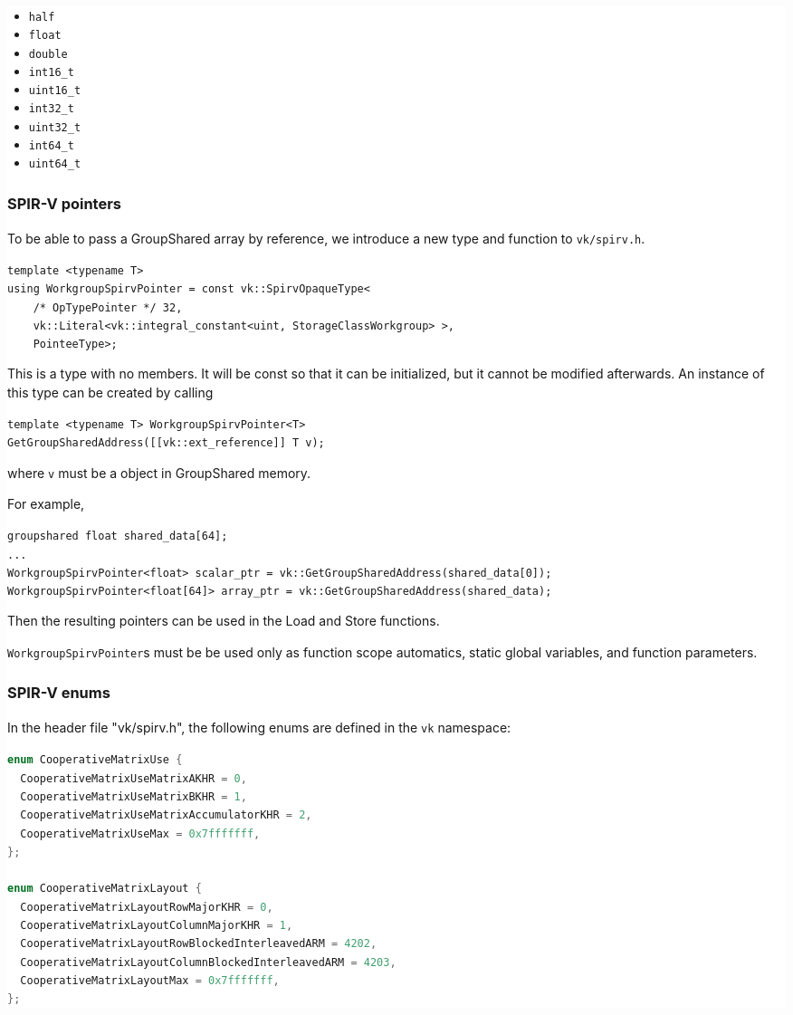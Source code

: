 *   `half`
*   `float`
*   `double`
*   `int16_t`
*   `uint16_t`
*   `int32_t`
*   `uint32_t`
*   `int64_t`
*   `uint64_t`

### SPIR-V pointers

To be able to pass a GroupShared array by reference, we introduce a new type and
function to `vk/spirv.h`.

```
template <typename T>
using WorkgroupSpirvPointer = const vk::SpirvOpaqueType<
    /* OpTypePointer */ 32,
    vk::Literal<vk::integral_constant<uint, StorageClassWorkgroup> >,
    PointeeType>;
```

This is a type with no members. It will be const so that it can be initialized,
but it cannot be modified afterwards. An instance of this type can be created by
calling

```
template <typename T> WorkgroupSpirvPointer<T>
GetGroupSharedAddress([[vk::ext_reference]] T v);
```

where `v` must be a object in GroupShared memory.

For example,

```
groupshared float shared_data[64];
...
WorkgroupSpirvPointer<float> scalar_ptr = vk::GetGroupSharedAddress(shared_data[0]);
WorkgroupSpirvPointer<float[64]> array_ptr = vk::GetGroupSharedAddress(shared_data);
```

Then the resulting pointers can be used in the Load and Store functions.

`WorkgroupSpirvPointer`s must be be used only as function scope automatics,
static global variables, and function parameters.

### SPIR-V enums

In the header file "vk/spirv.h", the following enums are defined in the `vk`
namespace:

```c++
enum CooperativeMatrixUse {
  CooperativeMatrixUseMatrixAKHR = 0,
  CooperativeMatrixUseMatrixBKHR = 1,
  CooperativeMatrixUseMatrixAccumulatorKHR = 2,
  CooperativeMatrixUseMax = 0x7fffffff,
};

enum CooperativeMatrixLayout {
  CooperativeMatrixLayoutRowMajorKHR = 0,
  CooperativeMatrixLayoutColumnMajorKHR = 1,
  CooperativeMatrixLayoutRowBlockedInterleavedARM = 4202,
  CooperativeMatrixLayoutColumnBlockedInterleavedARM = 4203,
  CooperativeMatrixLayoutMax = 0x7fffffff,
};

```